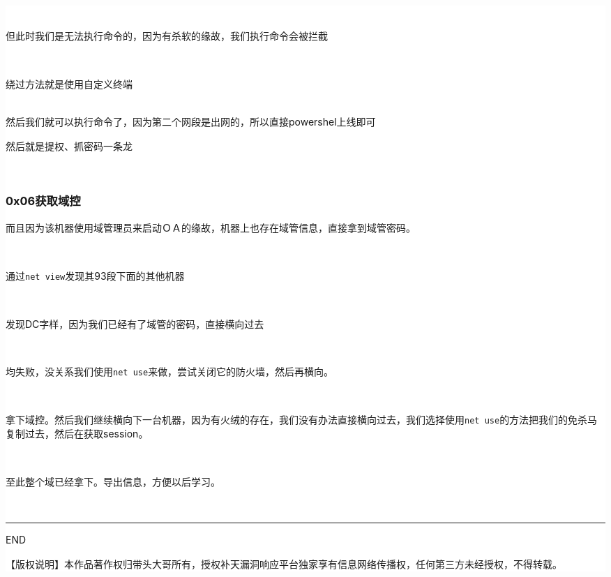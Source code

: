 ![图片](data:image/gif;base64,iVBORw0KGgoAAAANSUhEUgAAAAEAAAABCAYAAAAfFcSJAAAADUlEQVQImWNgYGBgAAAABQABh6FO1AAAAABJRU5ErkJggg==)

但此时我们是无法执行命令的，因为有杀软的缘故，我们执行命令会被拦截

![图片](data:image/gif;base64,iVBORw0KGgoAAAANSUhEUgAAAAEAAAABCAYAAAAfFcSJAAAADUlEQVQImWNgYGBgAAAABQABh6FO1AAAAABJRU5ErkJggg==)

绕过方法就是使用自定义终端  
![图片](data:image/gif;base64,iVBORw0KGgoAAAANSUhEUgAAAAEAAAABCAYAAAAfFcSJAAAADUlEQVQImWNgYGBgAAAABQABh6FO1AAAAABJRU5ErkJggg==)

然后我们就可以执行命令了，因为第二个网段是出网的，所以直接powershel上线即可

然后就是提权、抓密码一条龙

![图片](data:image/gif;base64,iVBORw0KGgoAAAANSUhEUgAAAAEAAAABCAYAAAAfFcSJAAAADUlEQVQImWNgYGBgAAAABQABh6FO1AAAAABJRU5ErkJggg==)

### 0x06获取域控

而且因为该机器使用域管理员来启动ＯＡ的缘故，机器上也存在域管信息，直接拿到域管密码。

![图片](data:image/gif;base64,iVBORw0KGgoAAAANSUhEUgAAAAEAAAABCAYAAAAfFcSJAAAADUlEQVQImWNgYGBgAAAABQABh6FO1AAAAABJRU5ErkJggg==)

通过`net view`发现其93段下面的其他机器

![图片](data:image/gif;base64,iVBORw0KGgoAAAANSUhEUgAAAAEAAAABCAYAAAAfFcSJAAAADUlEQVQImWNgYGBgAAAABQABh6FO1AAAAABJRU5ErkJggg==)

发现DC字样，因为我们已经有了域管的密码，直接横向过去

![图片](data:image/gif;base64,iVBORw0KGgoAAAANSUhEUgAAAAEAAAABCAYAAAAfFcSJAAAADUlEQVQImWNgYGBgAAAABQABh6FO1AAAAABJRU5ErkJggg==)

均失败，没关系我们使用`net use`来做，尝试关闭它的防火墙，然后再横向。

![图片](data:image/gif;base64,iVBORw0KGgoAAAANSUhEUgAAAAEAAAABCAYAAAAfFcSJAAAADUlEQVQImWNgYGBgAAAABQABh6FO1AAAAABJRU5ErkJggg==)

拿下域控。然后我们继续横向下一台机器，因为有火绒的存在，我们没有办法直接横向过去，我们选择使用`net use`的方法把我们的免杀马复制过去，然后在获取session。

![图片](data:image/gif;base64,iVBORw0KGgoAAAANSUhEUgAAAAEAAAABCAYAAAAfFcSJAAAADUlEQVQImWNgYGBgAAAABQABh6FO1AAAAABJRU5ErkJggg==)

至此整个域已经拿下。导出信息，方便以后学习。

![图片](data:image/gif;base64,iVBORw0KGgoAAAANSUhEUgAAAAEAAAABCAYAAAAfFcSJAAAADUlEQVQImWNgYGBgAAAABQABh6FO1AAAAABJRU5ErkJggg==)

  

---

  

END

  

  

【版权说明】本作品著作权归带头大哥所有，授权补天漏洞响应平台独家享有信息网络传播权，任何第三方未经授权，不得转载。

  

  

  
